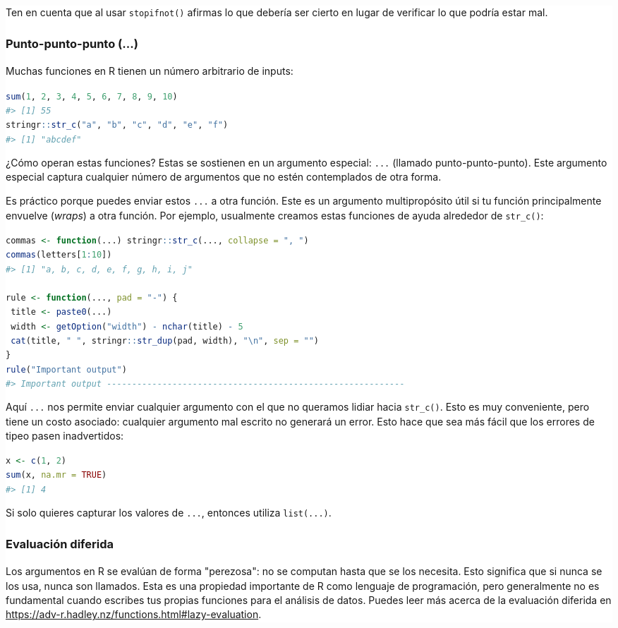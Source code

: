 Ten en cuenta que al usar `stopifnot()` afirmas lo que debería ser cierto en lugar de verificar lo que podría estar mal.

### Punto-punto-punto (...)

Muchas funciones en R tienen un número arbitrario de inputs:


```r
sum(1, 2, 3, 4, 5, 6, 7, 8, 9, 10)
#> [1] 55
stringr::str_c("a", "b", "c", "d", "e", "f")
#> [1] "abcdef"
```

¿Cómo operan estas funciones? Estas se sostienen en un argumento especial: `...` (llamado punto-punto-punto). Este argumento especial captura cualquier número de argumentos que no estén contemplados de otra forma.

Es práctico porque puedes enviar estos `...` a otra función. Este es un argumento multipropósito útil si tu función principalmente envuelve (_wraps_) a otra función. Por ejemplo, usualmente creamos estas funciones de ayuda alrededor de `str_c()`:


```r
commas <- function(...) stringr::str_c(..., collapse = ", ")
commas(letters[1:10])
#> [1] "a, b, c, d, e, f, g, h, i, j"

rule <- function(..., pad = "-") {
 title <- paste0(...)
 width <- getOption("width") - nchar(title) - 5
 cat(title, " ", stringr::str_dup(pad, width), "\n", sep = "")
}
rule("Important output")
#> Important output -----------------------------------------------------------
```

Aquí `...` nos permite  enviar cualquier argumento con el que no queramos lidiar hacia `str_c()`. Esto es muy conveniente, pero tiene un costo asociado: cualquier argumento mal escrito no generará un error. Esto hace que sea más fácil que los errores de tipeo pasen inadvertidos:


```r
x <- c(1, 2)
sum(x, na.mr = TRUE)
#> [1] 4
```

Si solo quieres capturar los valores de `...`, entonces utiliza `list(...)`.

### Evaluación diferida

Los argumentos en R se evalúan de forma "perezosa": no se computan hasta que se los necesita. Esto significa que si nunca se los usa, nunca son llamados. Esta es una propiedad importante de R como lenguaje de programación, pero generalmente no es fundamental cuando escribes tus propias funciones para el análisis de datos. Puedes leer más acerca de la evaluación diferida en
<https://adv-r.hadley.nz/functions.html#lazy-evaluation>.
